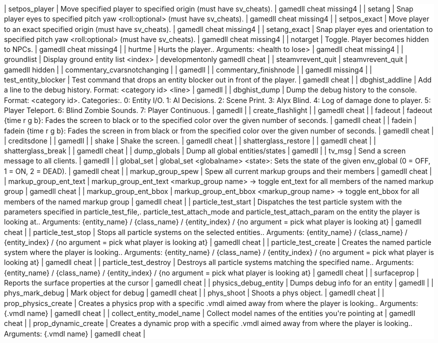 | setpos_player | Move specified player to specified origin (must have sv_cheats). | gamedll cheat missing4 |
| setang | Snap player eyes to specified pitch yaw &lt;roll:optional&gt; (must have sv_cheats). | gamedll cheat missing4 |
| setpos_exact | Move player to an exact specified origin (must have sv_cheats). | gamedll cheat missing4 |
| setang_exact | Snap player eyes and orientation to specified pitch yaw &lt;roll:optional&gt; (must have sv_cheats). | gamedll cheat missing4 |
| notarget | Toggle. Player becomes hidden to NPCs. | gamedll cheat missing4 |
| hurtme | Hurts the player..       Arguments: &lt;health to lose&gt; | gamedll cheat missing4 |
| groundlist | Display ground entity list &lt;index&gt; | developmentonly gamedll cheat |
| steamvrevent_quit | steamvrevent_quit | gamedll hidden |
| commentary_cvarsnotchanging |  | gamedll |
| commentary_finishnode |  | gamedll missing4 |
| test_entity_blocker | Test command that drops an entity blocker out in front of the player. | gamedll cheat |
| dbghist_addline | Add a line to the debug history. Format: &lt;category id&gt; &lt;line&gt; | gamedll |
| dbghist_dump | Dump the debug history to the console. Format: &lt;category id&gt;.    Categories:.     0: Entity I/O.     1: AI Decisions.     2: Scene Print.     3: Alyx Blind.     4: Log of damage done to player.   5: Player Teleport.     6: Blind Zombie Sounds.         7: Player Continuous. | gamedll |
| create_flashlight |  | gamedll cheat |
| fadeout | fadeout {time r g b}: Fades the screen to black or to the specified color over the given number of seconds. | gamedll cheat |
| fadein | fadein {time r g b}: Fades the screen in from black or from the specified color over the given number of seconds. | gamedll cheat |
| creditsdone |  | gamedll |
| shake | Shake the screen. | gamedll cheat |
| shatterglass_restore |  | gamedll cheat |
| shatterglass_break |  | gamedll cheat |
| dump_globals | Dump all global entities/states | gamedll |
| tv_msg | Send a screen message to all clients. | gamedll |
| global_set | global_set &lt;globalname&gt; &lt;state&gt;: Sets the state of the given env_global (0 = OFF, 1 = ON, 2 = DEAD). | gamedll cheat |
| markup_group_spew | Spew all current markup groups and their members | gamedll cheat |
| markup_group_ent_text | markup_group_ent_text &lt;markup_group name&gt; -&gt; toggle ent_text for all members of the named markup group | gamedll cheat |
| markup_group_ent_bbox | markup_group_ent_bbox &lt;markup_group name&gt; -&gt; toggle ent_bbox for all members of the named markup group | gamedll cheat |
| particle_test_start | Dispatches the test particle system with the parameters specified in particle_test_file,. particle_test_attach_mode and particle_test_attach_param on the entity the player is looking at.. Arguments:      {entity_name} / {class_name} / {entity_index} / {no argument = pick what player is looking at} | gamedll cheat |
| particle_test_stop | Stops all particle systems on the selected entities..        Arguments:      {entity_name} / {class_name} / {entity_index} / {no argument = pick what player is looking at} | gamedll cheat |
| particle_test_create | Creates the named particle system where the player is looking..    Arguments:      {entity_name} / {class_name} / {entity_index} / {no argument = pick what player is looking at} | gamedll cheat |
| particle_test_destroy | Destroys all particle systems matching the specified name..       Arguments:      {entity_name} / {class_name} / {entity_index} / {no argument = pick what player is looking at} | gamedll cheat |
| surfaceprop | Reports the surface properties at the cursor | gamedll cheat |
| physics_debug_entity | Dumps debug info for an entity | gamedll |
| phys_mark_debug | Mark object for debug | gamedll cheat |
| phys_shoot | Shoots a phys object. | gamedll cheat |
| prop_physics_create | Creates a physics prop with a specific .vmdl aimed away from where the player is looking..  Arguments: {.vmdl name} | gamedll cheat |
| collect_entity_model_name | Collect model names of the entities you're pointing at | gamedll cheat |
| prop_dynamic_create | Creates a dynamic prop with a specific .vmdl aimed away from where the player is looking..  Arguments: {.vmdl name} | gamedll cheat |